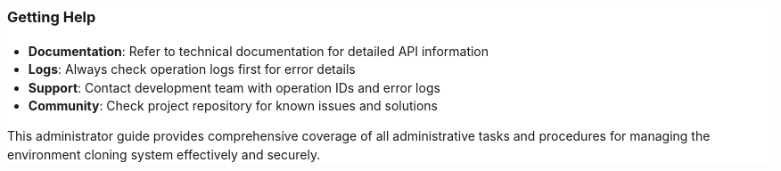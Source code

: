 ### Getting Help
- **Documentation**: Refer to technical documentation for detailed API information
- **Logs**: Always check operation logs first for error details
- **Support**: Contact development team with operation IDs and error logs
- **Community**: Check project repository for known issues and solutions

This administrator guide provides comprehensive coverage of all administrative tasks and procedures for managing the environment cloning system effectively and securely.